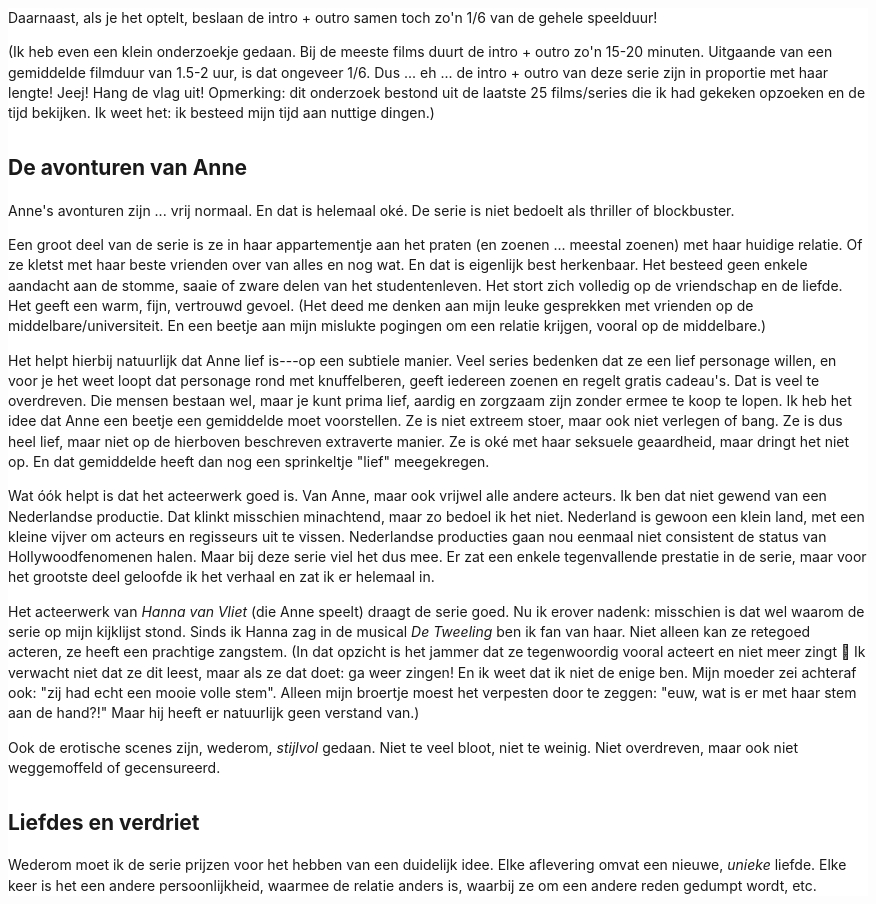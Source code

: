 Daarnaast, als je het optelt, beslaan de intro + outro samen toch zo'n 1/6 van de gehele speelduur!

(Ik heb even een klein onderzoekje gedaan. Bij de meeste films duurt de intro + outro zo'n 15-20 minuten. Uitgaande van een gemiddelde filmduur van 1.5-2 uur, is dat ongeveer 1/6. Dus ... eh ... de intro + outro van deze serie zijn in proportie met haar lengte! Jeej! Hang de vlag uit! Opmerking: dit onderzoek bestond uit de laatste 25 films/series die ik had gekeken opzoeken en de tijd bekijken. Ik weet het: ik besteed mijn tijd aan nuttige dingen.)

## De avonturen van Anne

Anne's avonturen zijn ... vrij normaal. En dat is helemaal oké. De serie is niet bedoelt als thriller of blockbuster.

Een groot deel van de serie is ze in haar appartementje aan het praten (en zoenen ... meestal zoenen) met haar huidige relatie. Of ze kletst met haar beste vrienden over van alles en nog wat. En dat is eigenlijk best herkenbaar. Het besteed geen enkele aandacht aan de stomme, saaie of zware delen van het studentenleven. Het stort zich volledig op de vriendschap en de liefde. Het geeft een warm, fijn, vertrouwd gevoel. (Het deed me denken aan mijn leuke gesprekken met vrienden op de middelbare/universiteit. En een beetje aan mijn mislukte pogingen om een relatie krijgen, vooral op de middelbare.)

Het helpt hierbij natuurlijk dat Anne lief is---op een subtiele manier. Veel series bedenken dat ze een lief personage willen, en voor je het weet loopt dat personage rond met knuffelberen, geeft iedereen zoenen en regelt gratis cadeau's. Dat is veel te overdreven. Die mensen bestaan wel, maar je kunt prima lief, aardig en zorgzaam zijn zonder ermee te koop te lopen. Ik heb het idee dat Anne een beetje een gemiddelde moet voorstellen. Ze is niet extreem stoer, maar ook niet verlegen of bang. Ze is dus heel lief, maar niet op de hierboven beschreven extraverte manier. Ze is oké met haar seksuele geaardheid, maar dringt het niet op. En dat gemiddelde heeft dan nog een sprinkeltje "lief" meegekregen.

Wat óók helpt is dat het acteerwerk goed is. Van Anne, maar ook vrijwel alle andere acteurs. Ik ben dat niet gewend van een Nederlandse productie. Dat klinkt misschien minachtend, maar zo bedoel ik het niet. Nederland is gewoon een klein land, met een kleine vijver om acteurs en regisseurs uit te vissen. Nederlandse producties gaan nou eenmaal niet consistent de status van Hollywoodfenomenen halen. Maar bij deze serie viel het dus mee. Er zat een enkele tegenvallende prestatie in de serie, maar voor het grootste deel geloofde ik het verhaal en zat ik er helemaal in.

Het acteerwerk van _Hanna van Vliet_ (die Anne speelt) draagt de serie goed. Nu ik erover nadenk: misschien is dat wel waarom de serie op mijn kijklijst stond. Sinds ik Hanna zag in de musical _De Tweeling_ ben ik fan van haar. Niet alleen kan ze retegoed acteren, ze heeft een prachtige zangstem. (In dat opzicht is het jammer dat ze tegenwoordig vooral acteert en niet meer zingt 🙁 Ik verwacht niet dat ze dit leest, maar als ze dat doet: ga weer zingen! En ik weet dat ik niet de enige ben. Mijn moeder zei achteraf ook: "zij had echt een mooie volle stem". Alleen mijn broertje moest het verpesten door te zeggen: "euw, wat is er met haar stem aan de hand?!" Maar hij heeft er natuurlijk geen verstand van.)

Ook de erotische scenes zijn, wederom, _stijlvol_ gedaan. Niet te veel bloot, niet te weinig. Niet overdreven, maar ook niet weggemoffeld of gecensureerd.

## Liefdes en verdriet

Wederom moet ik de serie prijzen voor het hebben van een duidelijk idee. Elke aflevering omvat een nieuwe, _unieke_ liefde. Elke keer is het een andere persoonlijkheid, waarmee de relatie anders is, waarbij ze om een andere reden gedumpt wordt, etc.

